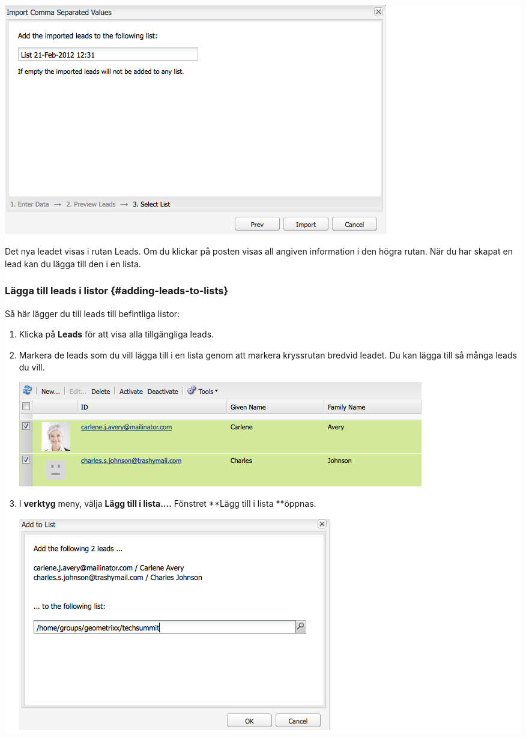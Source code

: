    ![screen_shot_2012-02-21at123123pm](assets/screen_shot_2012-02-21at123123pm.png)

   Det nya leadet visas i rutan Leads. Om du klickar på posten visas all angiven information i den högra rutan. När du har skapat en lead kan du lägga till den i en lista.

### Lägga till leads i listor {#adding-leads-to-lists}

Så här lägger du till leads till befintliga listor:

1. Klicka på **Leads** för att visa alla tillgängliga leads.

1. Markera de leads som du vill lägga till i en lista genom att markera kryssrutan bredvid leadet. Du kan lägga till så många leads du vill.

   ![screen_shot_2012-02-21at123835pm](assets/screen_shot_2012-02-21at123835pm.png)

1. I **verktyg** meny, välja **Lägg till i lista....** Fönstret **Lägg till i lista **öppnas.

   ![screen_shot_2012-02-21at124019pm](assets/screen_shot_2012-02-21at124019pm.png)
